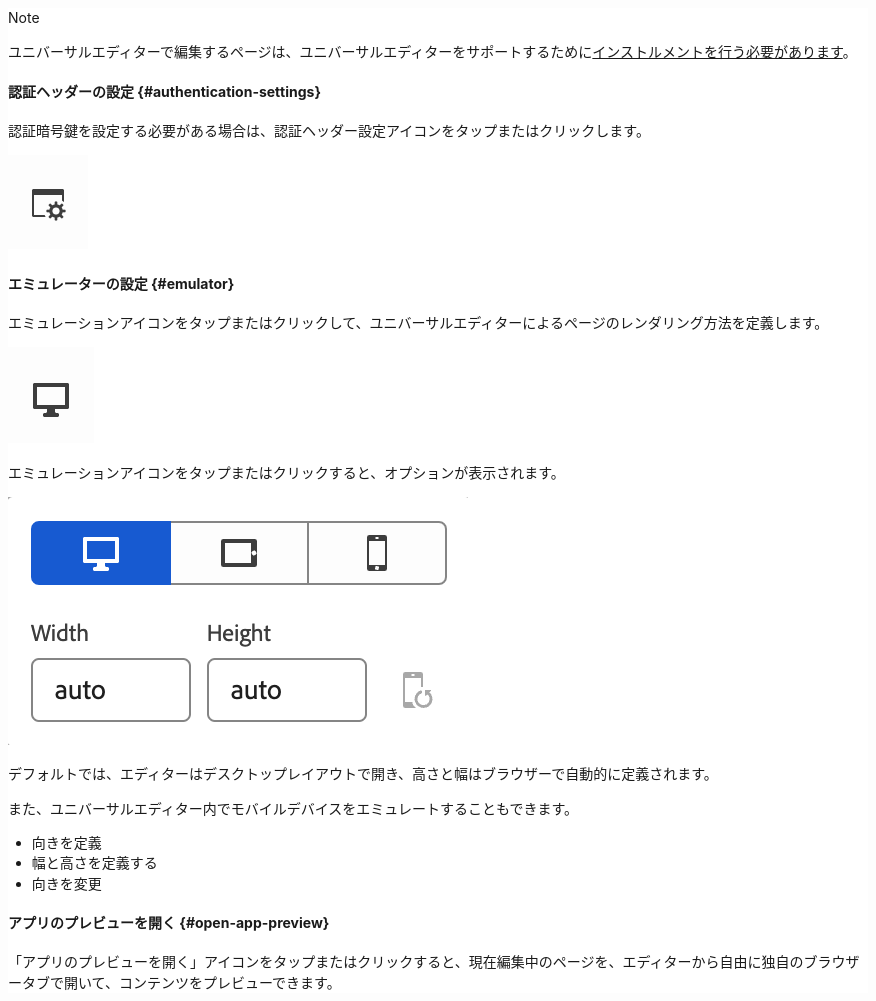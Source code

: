 >[!NOTE]
>
>ユニバーサルエディターで編集するページは、ユニバーサルエディターをサポートするために[インストルメントを行う必要があります](getting-started.md)。

#### 認証ヘッダーの設定 {#authentication-settings}

認証暗号鍵を設定する必要がある場合は、認証ヘッダー設定アイコンをタップまたはクリックします。

![認証ヘッダー設定ボタン](assets/authentication-header-settings.png)

#### エミュレーターの設定 {#emulator}

エミュレーションアイコンをタップまたはクリックして、ユニバーサルエディターによるページのレンダリング方法を定義します。

![エミュレーターアイコン](assets/emulator.png)

エミュレーションアイコンをタップまたはクリックすると、オプションが表示されます。

![エミュレーションオプション](assets/emulation-options.png)

デフォルトでは、エディターはデスクトップレイアウトで開き、高さと幅はブラウザーで自動的に定義されます。

また、ユニバーサルエディター内でモバイルデバイスをエミュレートすることもできます。

* 向きを定義
* 幅と高さを定義する
* 向きを変更

#### アプリのプレビューを開く {#open-app-preview}

「アプリのプレビューを開く」アイコンをタップまたはクリックすると、現在編集中のページを、エディターから自由に独自のブラウザータブで開いて、コンテンツをプレビューできます。
